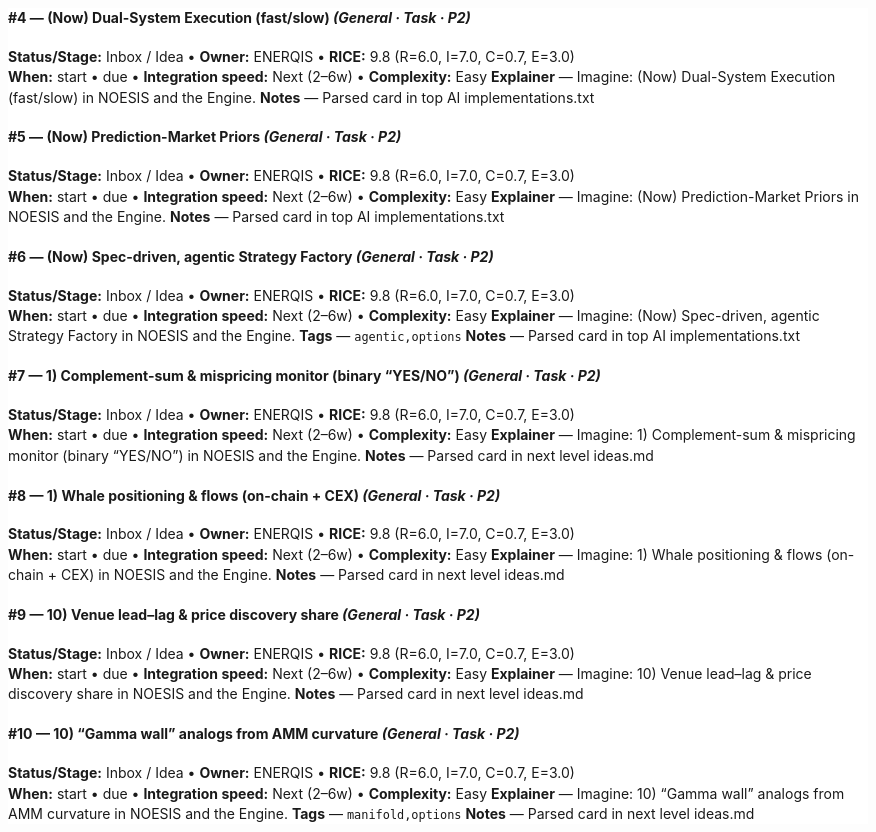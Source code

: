 #### #4 — (Now) Dual-System Execution (fast/slow)  _(General · Task · P2)_
**Status/Stage:** Inbox / Idea • **Owner:** ENERQIS • **RICE:** 9.8 (R=6.0, I=7.0, C=0.7, E=3.0)  
**When:** start  • due   • **Integration speed:** Next (2–6w) • **Complexity:** Easy
**Explainer** — Imagine: (Now) Dual-System Execution (fast/slow) in NOESIS and the Engine.
**Notes** — Parsed card in top AI implementations.txt

#### #5 — (Now) Prediction-Market Priors  _(General · Task · P2)_
**Status/Stage:** Inbox / Idea • **Owner:** ENERQIS • **RICE:** 9.8 (R=6.0, I=7.0, C=0.7, E=3.0)  
**When:** start  • due   • **Integration speed:** Next (2–6w) • **Complexity:** Easy
**Explainer** — Imagine: (Now) Prediction-Market Priors in NOESIS and the Engine.
**Notes** — Parsed card in top AI implementations.txt

#### #6 — (Now) Spec-driven, agentic Strategy Factory  _(General · Task · P2)_
**Status/Stage:** Inbox / Idea • **Owner:** ENERQIS • **RICE:** 9.8 (R=6.0, I=7.0, C=0.7, E=3.0)  
**When:** start  • due   • **Integration speed:** Next (2–6w) • **Complexity:** Easy
**Explainer** — Imagine: (Now) Spec-driven, agentic Strategy Factory in NOESIS and the Engine.
**Tags** — `agentic,options`
**Notes** — Parsed card in top AI implementations.txt

#### #7 — 1) Complement-sum & mispricing monitor (binary “YES/NO”)  _(General · Task · P2)_
**Status/Stage:** Inbox / Idea • **Owner:** ENERQIS • **RICE:** 9.8 (R=6.0, I=7.0, C=0.7, E=3.0)  
**When:** start  • due   • **Integration speed:** Next (2–6w) • **Complexity:** Easy
**Explainer** — Imagine: 1) Complement-sum & mispricing monitor (binary “YES/NO”) in NOESIS and the Engine.
**Notes** — Parsed card in next level ideas.md

#### #8 — 1) Whale positioning & flows (on-chain + CEX)  _(General · Task · P2)_
**Status/Stage:** Inbox / Idea • **Owner:** ENERQIS • **RICE:** 9.8 (R=6.0, I=7.0, C=0.7, E=3.0)  
**When:** start  • due   • **Integration speed:** Next (2–6w) • **Complexity:** Easy
**Explainer** — Imagine: 1) Whale positioning & flows (on-chain + CEX) in NOESIS and the Engine.
**Notes** — Parsed card in next level ideas.md

#### #9 — 10) Venue lead–lag & price discovery share  _(General · Task · P2)_
**Status/Stage:** Inbox / Idea • **Owner:** ENERQIS • **RICE:** 9.8 (R=6.0, I=7.0, C=0.7, E=3.0)  
**When:** start  • due   • **Integration speed:** Next (2–6w) • **Complexity:** Easy
**Explainer** — Imagine: 10) Venue lead–lag & price discovery share in NOESIS and the Engine.
**Notes** — Parsed card in next level ideas.md

#### #10 — 10) “Gamma wall” analogs from AMM curvature  _(General · Task · P2)_
**Status/Stage:** Inbox / Idea • **Owner:** ENERQIS • **RICE:** 9.8 (R=6.0, I=7.0, C=0.7, E=3.0)  
**When:** start  • due   • **Integration speed:** Next (2–6w) • **Complexity:** Easy
**Explainer** — Imagine: 10) “Gamma wall” analogs from AMM curvature in NOESIS and the Engine.
**Tags** — `manifold,options`
**Notes** — Parsed card in next level ideas.md
